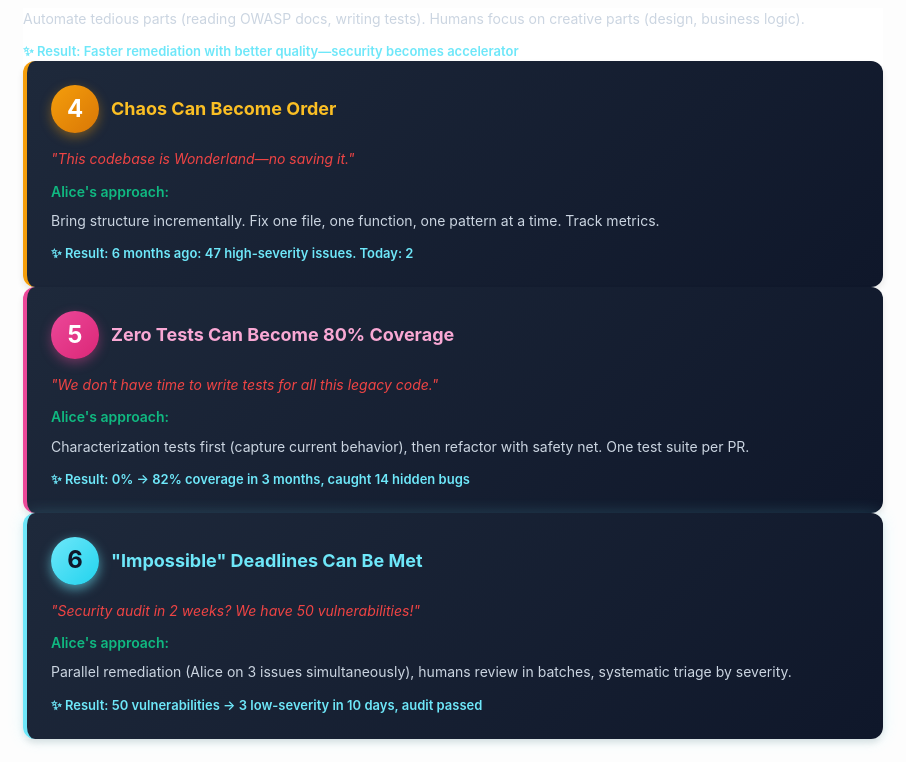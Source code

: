   <p style="color: #cbd5e1; font-size: 14px; line-height: 1.6; margin: 0 0 12px 0;">Automate tedious parts (reading OWASP docs, writing tests). Humans focus on creative parts (design, business logic).</p>
  <p style="color: #6EE7F9; font-size: 13px; font-weight: 600; margin: 0;">✨ Result: Faster remediation with better quality—security becomes accelerator</p>
</div>


<div style="background: linear-gradient(135deg, #1e293b 0%, #0f172a 100%); border-left: 4px solid #f59e0b; border-radius: 12px; padding: 24px; box-shadow: 0 4px 6px rgba(0, 0, 0, 0.1);">
  <div style="display: flex; align-items: center; gap: 12px; margin-bottom: 16px;">
    <div style="width: 48px; height: 48px; background: linear-gradient(135deg, #f59e0b 0%, #d97706 100%); border-radius: 50%; display: flex; align-items: center; justify-content: center; font-size: 24px; font-weight: bold; color: white; box-shadow: 0 4px 12px rgba(245, 158, 11, 0.4);">4</div>
    <h3 style="color: #fbbf24; font-size: 18px; margin: 0; font-weight: 700;">Chaos Can Become Order</h3>
  </div>
  <p style="color: #ef4444; font-size: 14px; font-style: italic; margin: 0 0 12px 0;">"This codebase is Wonderland—no saving it."</p>
  <p style="color: #10b981; font-size: 14px; font-weight: 600; margin: 0 0 8px 0;">Alice's approach:</p>
  <p style="color: #cbd5e1; font-size: 14px; line-height: 1.6; margin: 0 0 12px 0;">Bring structure incrementally. Fix one file, one function, one pattern at a time. Track metrics.</p>
  <p style="color: #6EE7F9; font-size: 13px; font-weight: 600; margin: 0;">✨ Result: 6 months ago: 47 high-severity issues. Today: 2</p>
</div>


<div style="background: linear-gradient(135deg, #1e293b 0%, #0f172a 100%); border-left: 4px solid #ec4899; border-radius: 12px; padding: 24px; box-shadow: 0 4px 6px rgba(0, 0, 0, 0.1);">
  <div style="display: flex; align-items: center; gap: 12px; margin-bottom: 16px;">
    <div style="width: 48px; height: 48px; background: linear-gradient(135deg, #ec4899 0%, #db2777 100%); border-radius: 50%; display: flex; align-items: center; justify-content: center; font-size: 24px; font-weight: bold; color: white; box-shadow: 0 4px 12px rgba(236, 72, 153, 0.4);">5</div>
    <h3 style="color: #f9a8d4; font-size: 18px; margin: 0; font-weight: 700;">Zero Tests Can Become 80% Coverage</h3>
  </div>
  <p style="color: #ef4444; font-size: 14px; font-style: italic; margin: 0 0 12px 0;">"We don't have time to write tests for all this legacy code."</p>
  <p style="color: #10b981; font-size: 14px; font-weight: 600; margin: 0 0 8px 0;">Alice's approach:</p>
  <p style="color: #cbd5e1; font-size: 14px; line-height: 1.6; margin: 0 0 12px 0;">Characterization tests first (capture current behavior), then refactor with safety net. One test suite per PR.</p>
  <p style="color: #6EE7F9; font-size: 13px; font-weight: 600; margin: 0;">✨ Result: 0% → 82% coverage in 3 months, caught 14 hidden bugs</p>
</div>


<div style="background: linear-gradient(135deg, #1e293b 0%, #0f172a 100%); border-left: 4px solid #6EE7F9; border-radius: 12px; padding: 24px; box-shadow: 0 4px 6px rgba(0, 0, 0, 0.1), 0 0 16px rgba(110, 231, 249, 0.2);">
  <div style="display: flex; align-items: center; gap: 12px; margin-bottom: 16px;">
    <div style="width: 48px; height: 48px; background: linear-gradient(135deg, #6EE7F9 0%, #22d3ee 100%); border-radius: 50%; display: flex; align-items: center; justify-content: center; font-size: 24px; font-weight: bold; color: #0f172a; box-shadow: 0 4px 12px rgba(110, 231, 249, 0.6);">6</div>
    <h3 style="color: #6EE7F9; font-size: 18px; margin: 0; font-weight: 700;">"Impossible" Deadlines Can Be Met</h3>
  </div>
  <p style="color: #ef4444; font-size: 14px; font-style: italic; margin: 0 0 12px 0;">"Security audit in 2 weeks? We have 50 vulnerabilities!"</p>
  <p style="color: #10b981; font-size: 14px; font-weight: 600; margin: 0 0 8px 0;">Alice's approach:</p>
  <p style="color: #cbd5e1; font-size: 14px; line-height: 1.6; margin: 0 0 12px 0;">Parallel remediation (Alice on 3 issues simultaneously), humans review in batches, systematic triage by severity.</p>
  <p style="color: #6EE7F9; font-size: 13px; font-weight: 600; margin: 0;">✨ Result: 50 vulnerabilities → 3 low-severity in 10 days, audit passed</p>